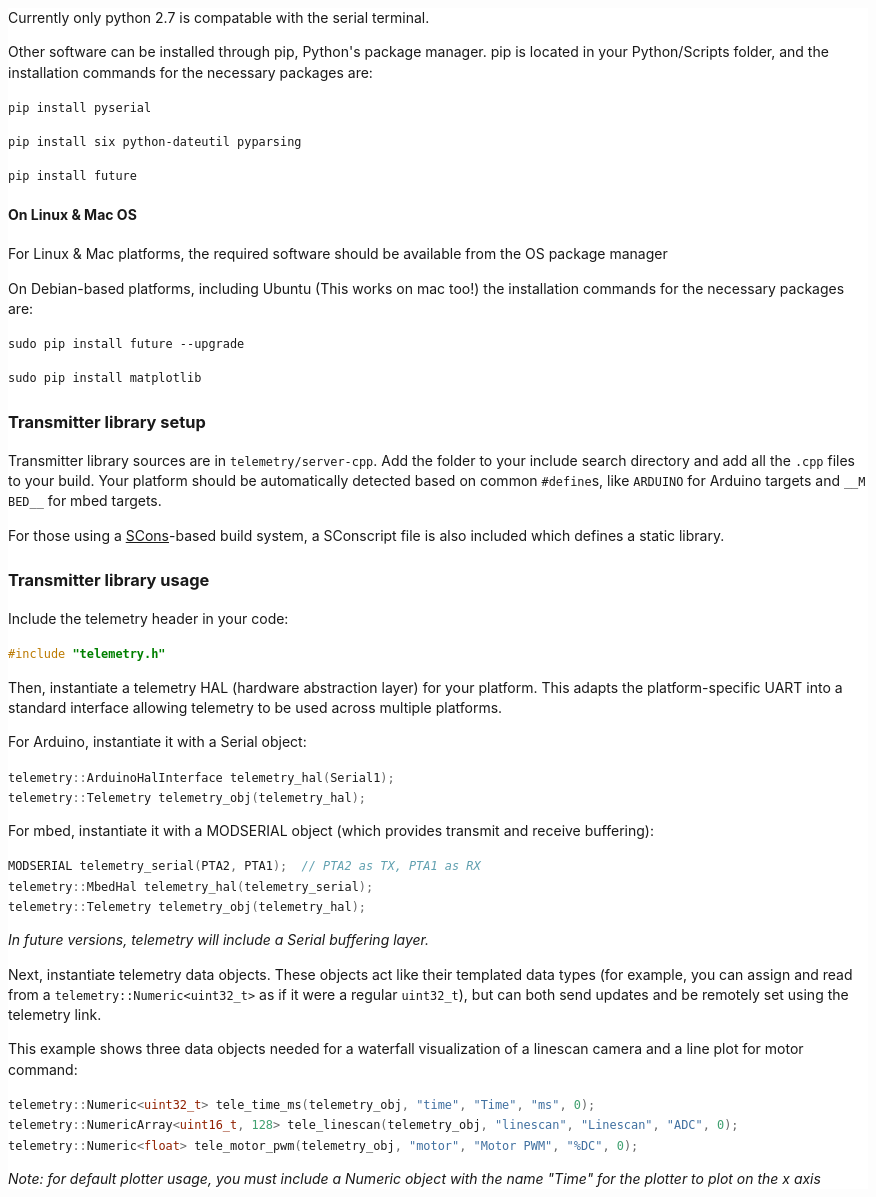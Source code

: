 Currently only python 2.7 is compatable with the serial terminal.

Other software can be installed through pip, Python's package manager. pip is located in your Python/Scripts folder, and the installation commands for the necessary packages are:

`pip install pyserial`

`pip install six python-dateutil pyparsing`

`pip install future`

#### On Linux & Mac OS
For Linux & Mac platforms, the required software should be available from the OS package manager

On Debian-based platforms, including Ubuntu (This works on mac too!) the installation commands for the necessary packages are:

`sudo pip install future --upgrade`

`sudo pip install matplotlib`

### Transmitter library setup
Transmitter library sources are in `telemetry/server-cpp`. Add the folder to your include search directory and add all the `.cpp` files to your build. Your platform should be automatically detected based on common `#define`s, like `ARDUINO` for Arduino targets and `__MBED__` for mbed targets.

For those using a [SCons](http://scons.org/)-based build system, a SConscript file is also included which defines a static library.

### Transmitter library usage
Include the telemetry header in your code:
```c++
#include "telemetry.h"
```

Then, instantiate a telemetry HAL (hardware abstraction layer) for your platform. This adapts the platform-specific UART into a standard interface allowing telemetry to be used across multiple platforms.

For Arduino, instantiate it with a Serial object:
```c++
telemetry::ArduinoHalInterface telemetry_hal(Serial1);
telemetry::Telemetry telemetry_obj(telemetry_hal);
```
For mbed, instantiate it with a MODSERIAL object (which provides transmit and receive buffering):
```c++
MODSERIAL telemetry_serial(PTA2, PTA1);  // PTA2 as TX, PTA1 as RX
telemetry::MbedHal telemetry_hal(telemetry_serial);
telemetry::Telemetry telemetry_obj(telemetry_hal);
```
*In future versions, telemetry will include a Serial buffering layer.*

Next, instantiate telemetry data objects. These objects act like their templated data types (for example, you can assign and read from a `telemetry::Numeric<uint32_t>` as if it were a regular `uint32_t`), but can both send updates and be remotely set using the telemetry link.

This example shows three data objects needed for a waterfall visualization of a linescan camera and a line plot for motor command:
```c++
telemetry::Numeric<uint32_t> tele_time_ms(telemetry_obj, "time", "Time", "ms", 0);
telemetry::NumericArray<uint16_t, 128> tele_linescan(telemetry_obj, "linescan", "Linescan", "ADC", 0);
telemetry::Numeric<float> tele_motor_pwm(telemetry_obj, "motor", "Motor PWM", "%DC", 0);
```
*Note: for default plotter usage, you must include a Numeric object with the name "Time" for the plotter to plot on the x axis*
